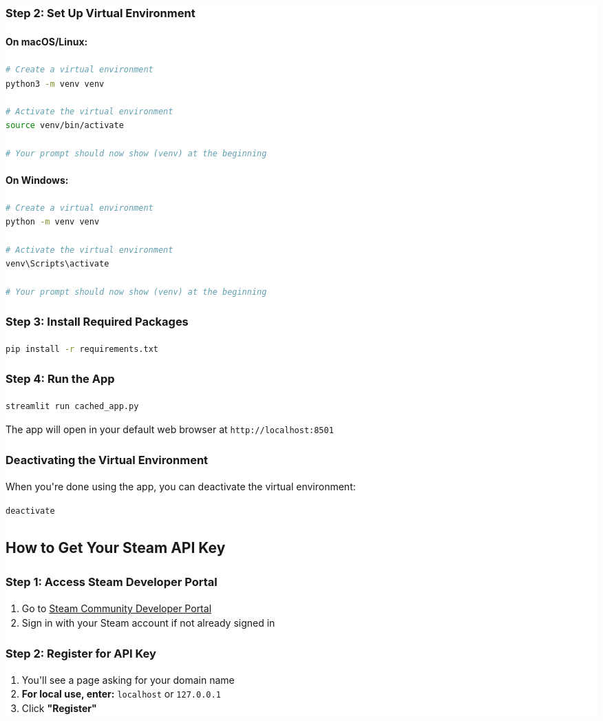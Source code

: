 ### Step 2: Set Up Virtual Environment

#### On macOS/Linux:
```bash
# Create a virtual environment
python3 -m venv venv

# Activate the virtual environment
source venv/bin/activate

# Your prompt should now show (venv) at the beginning
```

#### On Windows:
```bash
# Create a virtual environment
python -m venv venv

# Activate the virtual environment
venv\Scripts\activate

# Your prompt should now show (venv) at the beginning
```

### Step 3: Install Required Packages
```bash
pip install -r requirements.txt
```

### Step 4: Run the App
```bash
streamlit run cached_app.py
```

The app will open in your default web browser at `http://localhost:8501`

### Deactivating the Virtual Environment
When you're done using the app, you can deactivate the virtual environment:
```bash
deactivate
```

## How to Get Your Steam API Key

### Step 1: Access Steam Developer Portal
1. Go to [Steam Community Developer Portal](https://steamcommunity.com/dev/apikey)
2. Sign in with your Steam account if not already signed in

### Step 2: Register for API Key
1. You'll see a page asking for your domain name
2. **For local use, enter:** `localhost` or `127.0.0.1`
3. Click **"Register"**
